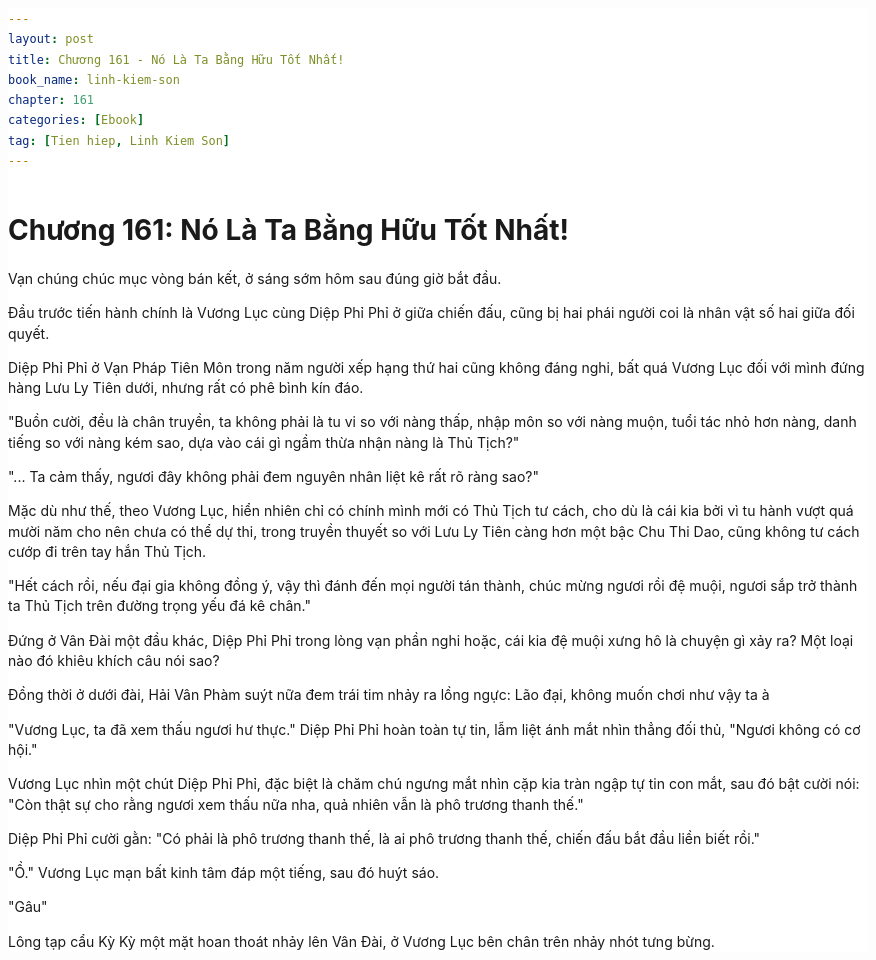 ```yaml
---
layout: post
title: Chương 161 - Nó Là Ta Bằng Hữu Tốt Nhất!
book_name: linh-kiem-son
chapter: 161
categories: [Ebook]
tag: [Tien hiep, Linh Kiem Son]
---
```


# Chương 161: Nó Là Ta Bằng Hữu Tốt Nhất!

Vạn chúng chúc mục vòng bán kết, ở sáng sớm hôm sau đúng giờ bắt đầu.

Đầu trước tiến hành chính là Vương Lục cùng Diệp Phỉ Phỉ ở giữa chiến đấu, cũng bị hai phái người coi là nhân vật số hai giữa đối quyết.

Diệp Phỉ Phỉ ở Vạn Pháp Tiên Môn trong năm người xếp hạng thứ hai cũng không đáng nghi, bất quá Vương Lục đối với mình đứng hàng Lưu Ly Tiên dưới, nhưng rất có phê bình kín đáo.

"Buồn cười, đều là chân truyền, ta không phải là tu vi so với nàng thấp, nhập môn so với nàng muộn, tuổi tác nhỏ hơn nàng, danh tiếng so với nàng kém sao, dựa vào cái gì ngầm thừa nhận nàng là Thủ Tịch?"

"... Ta cảm thấy, ngươi đây không phải đem nguyên nhân liệt kê rất rõ ràng sao?"

Mặc dù như thế, theo Vương Lục, hiển nhiên chỉ có chính mình mới có Thủ Tịch tư cách, cho dù là cái kia bởi vì tu hành vượt quá mười năm cho nên chưa có thể dự thi, trong truyền thuyết so với Lưu Ly Tiên càng hơn một bậc Chu Thi Dao, cũng không tư cách cướp đi trên tay hắn Thủ Tịch.

"Hết cách rồi, nếu đại gia không đồng ý, vậy thì đánh đến mọi người tán thành, chúc mừng ngươi rồi đệ muội, ngươi sắp trở thành ta Thủ Tịch trên đường trọng yếu đá kê chân."

Đứng ở Vân Đài một đầu khác, Diệp Phỉ Phỉ trong lòng vạn phần nghi hoặc, cái kia đệ muội xưng hô là chuyện gì xảy ra? Một loại nào đó khiêu khích câu nói sao?

Đồng thời ở dưới đài, Hải Vân Phàm suýt nữa đem trái tim nhảy ra lồng ngực: Lão đại, không muốn chơi như vậy ta à

"Vương Lục, ta đã xem thấu ngươi hư thực." Diệp Phỉ Phỉ hoàn toàn tự tin, lẫm liệt ánh mắt nhìn thẳng đối thủ, "Ngươi không có cơ hội."

Vương Lục nhìn một chút Diệp Phỉ Phỉ, đặc biệt là chăm chú ngưng mắt nhìn cặp kia tràn ngập tự tin con mắt, sau đó bật cười nói: "Còn thật sự cho rằng ngươi xem thấu nữa nha, quả nhiên vẫn là phô trương thanh thế."

Diệp Phỉ Phỉ cười gằn: "Có phải là phô trương thanh thế, là ai phô trương thanh thế, chiến đấu bắt đầu liền biết rồi."

"Ồ." Vương Lục mạn bất kinh tâm đáp một tiếng, sau đó huýt sáo.

"Gâu"

Lông tạp cẩu Kỳ Kỳ một mặt hoan thoát nhảy lên Vân Đài, ở Vương Lục bên chân trên nhảy nhót tưng bừng.
